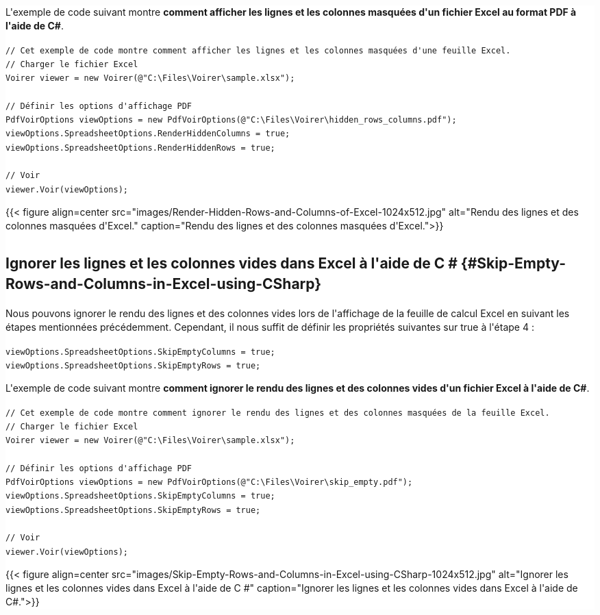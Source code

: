L'exemple de code suivant montre **comment afficher les lignes et les colonnes masquées d'un fichier Excel au format PDF à l'aide de C#**.

```
// Cet exemple de code montre comment afficher les lignes et les colonnes masquées d'une feuille Excel.
// Charger le fichier Excel
Voirer viewer = new Voirer(@"C:\Files\Voirer\sample.xlsx");

// Définir les options d'affichage PDF
PdfVoirOptions viewOptions = new PdfVoirOptions(@"C:\Files\Voirer\hidden_rows_columns.pdf");
viewOptions.SpreadsheetOptions.RenderHiddenColumns = true;
viewOptions.SpreadsheetOptions.RenderHiddenRows = true;

// Voir
viewer.Voir(viewOptions);
```

{{< figure align=center src="images/Render-Hidden-Rows-and-Columns-of-Excel-1024x512.jpg" alt="Rendu des lignes et des colonnes masquées d'Excel." caption="Rendu des lignes et des colonnes masquées d'Excel.">}}
 

## Ignorer les lignes et les colonnes vides dans Excel à l'aide de C # {#Skip-Empty-Rows-and-Columns-in-Excel-using-CSharp}

Nous pouvons ignorer le rendu des lignes et des colonnes vides lors de l'affichage de la feuille de calcul Excel en suivant les étapes mentionnées précédemment. Cependant, il nous suffit de définir les propriétés suivantes sur true à l'étape 4 :

```
viewOptions.SpreadsheetOptions.SkipEmptyColumns = true;
viewOptions.SpreadsheetOptions.SkipEmptyRows = true;
```

L'exemple de code suivant montre **comment ignorer le rendu des lignes et des colonnes vides d'un fichier Excel à l'aide de C#**.

```
// Cet exemple de code montre comment ignorer le rendu des lignes et des colonnes masquées de la feuille Excel.
// Charger le fichier Excel
Voirer viewer = new Voirer(@"C:\Files\Voirer\sample.xlsx");

// Définir les options d'affichage PDF
PdfVoirOptions viewOptions = new PdfVoirOptions(@"C:\Files\Voirer\skip_empty.pdf");
viewOptions.SpreadsheetOptions.SkipEmptyColumns = true;
viewOptions.SpreadsheetOptions.SkipEmptyRows = true;

// Voir
viewer.Voir(viewOptions);
```

{{< figure align=center src="images/Skip-Empty-Rows-and-Columns-in-Excel-using-CSharp-1024x512.jpg" alt="Ignorer les lignes et les colonnes vides dans Excel à l'aide de C #" caption="Ignorer les lignes et les colonnes vides dans Excel à l'aide de C#.">}}
 